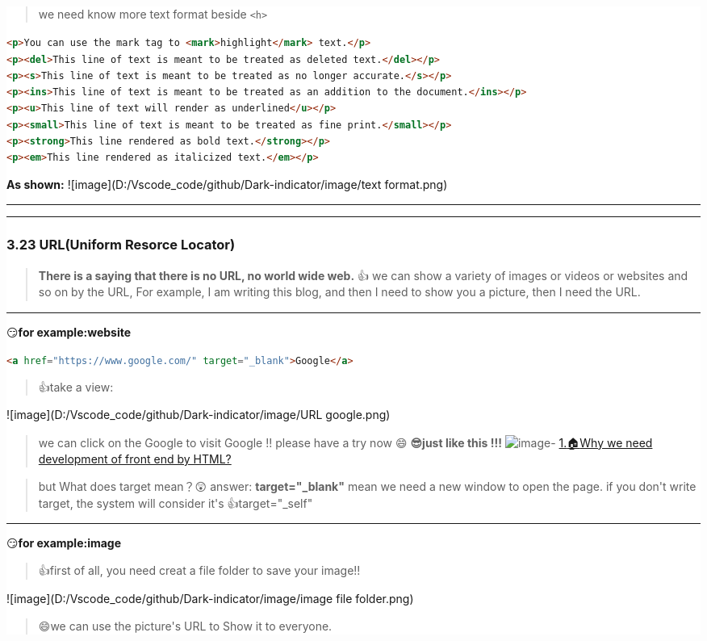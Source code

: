 >we need know more text format beside ``<h>``

```html
<p>You can use the mark tag to <mark>highlight</mark> text.</p>
<p><del>This line of text is meant to be treated as deleted text.</del></p>
<p><s>This line of text is meant to be treated as no longer accurate.</s></p>
<p><ins>This line of text is meant to be treated as an addition to the document.</ins></p>
<p><u>This line of text will render as underlined</u></p>
<p><small>This line of text is meant to be treated as fine print.</small></p>
<p><strong>This line rendered as bold text.</strong></p>
<p><em>This line rendered as italicized text.</em></p>
```

**As shown:**
![image](D:/Vscode_code/github/Dark-indicator/image/text format.png)

-----

-----

### 3.23 URL(Uniform Resorce Locator)

>**There is a saying that there is no URL, no world wide web.**
>:+1: we can show a variety of images or videos or websites and so on by the URL, For example, I am writing this blog, and then I need to show you a picture, then I need the URL.  

----

:smirk:**for example:website**


```html
<a href="https://www.google.com/" target="_blank">Google</a>
```

>:+1:take a view:

![image](D:/Vscode_code/github/Dark-indicator/image/URL google.png)

>we can click on the Google to visit Google !! please have a try now :smile:
>**:sunglasses:just like this !!!**
>![image](D:/Vscode_code/github/Dark-indicator/image/URL.gif)- [1.:house:Why we need development of front end by HTML?](#1housewhy-we-need-development-of-front-end-by-html)

>but What does target mean？:astonished:
>answer: **target="_blank"** mean we need a new window to open the page. if you don't write target, the system will consider it's :+1:target="_self"

----

:smirk:**for example:image**

>:+1:first of all, you need creat a file folder to save your image!!

![image](D:/Vscode_code/github/Dark-indicator/image/image file folder.png)

>:smile:we can use the picture's URL to Show it to everyone.
